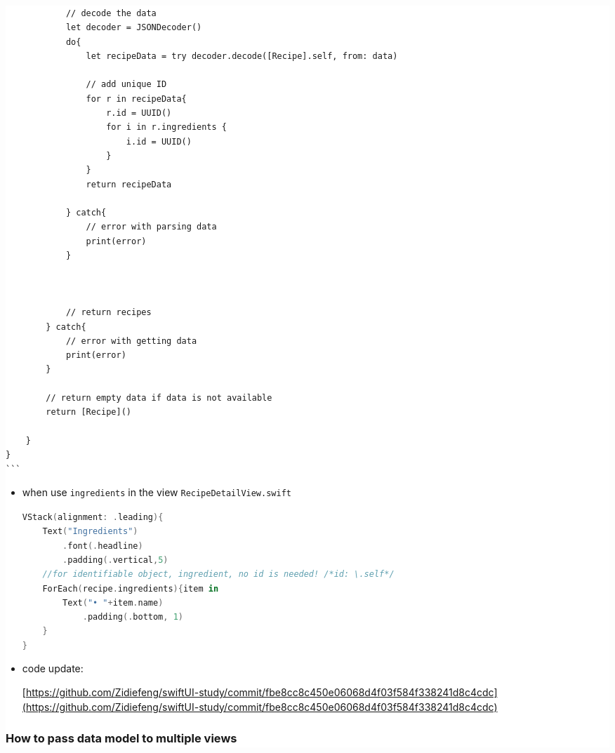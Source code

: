                 // decode the data
                let decoder = JSONDecoder()
                do{
                    let recipeData = try decoder.decode([Recipe].self, from: data)
                    
                    // add unique ID
                    for r in recipeData{
                        r.id = UUID()
                        for i in r.ingredients {
                            i.id = UUID()
                        }
                    }
                    return recipeData
                    
                } catch{
                    // error with parsing data
                    print(error)
                }
                
                
                
                // return recipes
            } catch{
                // error with getting data
                print(error)
            }
            
            // return empty data if data is not available
            return [Recipe]()
    
        }
    }
    ```
    
- when use `ingredients` in the view `RecipeDetailView.swift`
    
    ```swift
    VStack(alignment: .leading){
        Text("Ingredients")
            .font(.headline)
            .padding(.vertical,5)
        //for identifiable object, ingredient, no id is needed! /*id: \.self*/
        ForEach(recipe.ingredients){item in
            Text("• "+item.name)
                .padding(.bottom, 1)
        }
    }
    ```
    
- code update:
    
    [https://github.com/Zidiefeng/swiftUI-study/commit/fbe8cc8c450e06068d4f03f584f338241d8c4cdc](https://github.com/Zidiefeng/swiftUI-study/commit/fbe8cc8c450e06068d4f03f584f338241d8c4cdc)
    

### How to pass data model to multiple views
